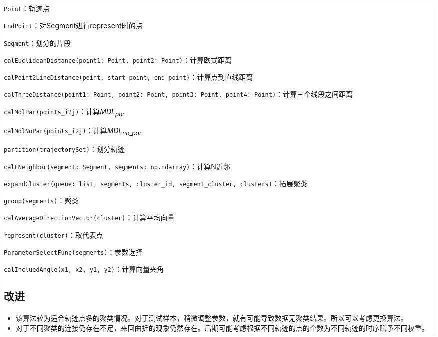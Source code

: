 `Point`：轨迹点

`EndPoint`：对Segment进行represent时的点

`Segment`：划分的片段

`calEuclideanDistance(point1: Point, point2: Point)`：计算欧式距离

`calPoint2LineDistance(point, start_point, end_point)`：计算点到直线距离

`calThreeDistance(point1: Point, point2: Point, point3: Point, point4: Point)`：计算三个线段之间距离

`calMdlPar(points_i2j)`：计算$MDL_{par}$

`calMdlNoPar(points_i2j)`：计算$MDL_{no\_par}$

`partition(trajectorySet)`：划分轨迹

`calENeighbor(segment: Segment, segments: np.ndarray)`：计算N近邻

`expandCluster(queue: list, segments, cluster_id, segment_cluster, clusters)`：拓展聚类

`group(segments)`：聚类

`calAverageDirectionVector(cluster)`：计算平均向量

`represent(cluster)`：取代表点

`ParameterSelectFunc(segments)`：参数选择

`calIncluedAngle(x1, x2, y1, y2)`：计算向量夹角

## 改进

* 该算法较为适合轨迹点多的聚类情况。对于测试样本，稍微调整参数，就有可能导致数据无聚类结果。所以可以考虑更换算法。
* 对于不同聚类的连接仍存在不足，来回曲折的现象仍然存在。后期可能考虑根据不同轨迹的点的个数为不同轨迹的时序赋予不同权重。
